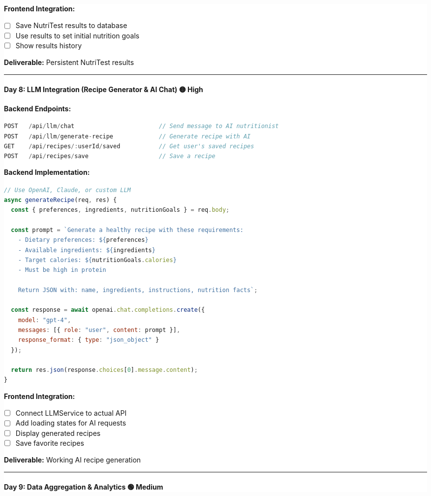 **Frontend Integration:**
- [ ] Save NutriTest results to database
- [ ] Use results to set initial nutrition goals
- [ ] Show results history

**Deliverable:** Persistent NutriTest results

---

#### **Day 8: LLM Integration (Recipe Generator & AI Chat)** 🟡 High

**Backend Endpoints:**
```javascript
POST   /api/llm/chat                        // Send message to AI nutritionist
POST   /api/llm/generate-recipe             // Generate recipe with AI
GET    /api/recipes/:userId/saved           // Get user's saved recipes
POST   /api/recipes/save                    // Save a recipe
```

**Backend Implementation:**
```javascript
// Use OpenAI, Claude, or custom LLM
async generateRecipe(req, res) {
  const { preferences, ingredients, nutritionGoals } = req.body;

  const prompt = `Generate a healthy recipe with these requirements:
    - Dietary preferences: ${preferences}
    - Available ingredients: ${ingredients}
    - Target calories: ${nutritionGoals.calories}
    - Must be high in protein

    Return JSON with: name, ingredients, instructions, nutrition facts`;

  const response = await openai.chat.completions.create({
    model: "gpt-4",
    messages: [{ role: "user", content: prompt }],
    response_format: { type: "json_object" }
  });

  return res.json(response.choices[0].message.content);
}
```

**Frontend Integration:**
- [ ] Connect LLMService to actual API
- [ ] Add loading states for AI requests
- [ ] Display generated recipes
- [ ] Save favorite recipes

**Deliverable:** Working AI recipe generation

---

#### **Day 9: Data Aggregation & Analytics** 🟢 Medium
